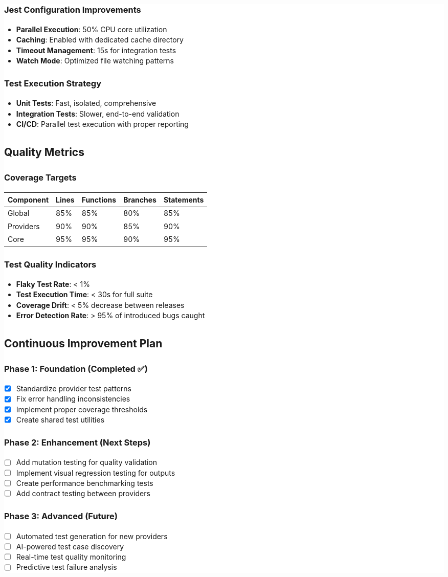 ### Jest Configuration Improvements

- **Parallel Execution**: 50% CPU core utilization
- **Caching**: Enabled with dedicated cache directory
- **Timeout Management**: 15s for integration tests
- **Watch Mode**: Optimized file watching patterns

### Test Execution Strategy

- **Unit Tests**: Fast, isolated, comprehensive
- **Integration Tests**: Slower, end-to-end validation
- **CI/CD**: Parallel test execution with proper reporting

## Quality Metrics

### Coverage Targets

| Component | Lines | Functions | Branches | Statements |
| --------- | ----- | --------- | -------- | ---------- |
| Global    | 85%   | 85%       | 80%      | 85%        |
| Providers | 90%   | 90%       | 85%      | 90%        |
| Core      | 95%   | 95%       | 90%      | 95%        |

### Test Quality Indicators

- **Flaky Test Rate**: < 1%
- **Test Execution Time**: < 30s for full suite
- **Coverage Drift**: < 5% decrease between releases
- **Error Detection Rate**: > 95% of introduced bugs caught

## Continuous Improvement Plan

### Phase 1: Foundation (Completed ✅)

- [x] Standardize provider test patterns
- [x] Fix error handling inconsistencies
- [x] Implement proper coverage thresholds
- [x] Create shared test utilities

### Phase 2: Enhancement (Next Steps)

- [ ] Add mutation testing for quality validation
- [ ] Implement visual regression testing for outputs
- [ ] Create performance benchmarking tests
- [ ] Add contract testing between providers

### Phase 3: Advanced (Future)

- [ ] Automated test generation for new providers
- [ ] AI-powered test case discovery
- [ ] Real-time test quality monitoring
- [ ] Predictive test failure analysis
